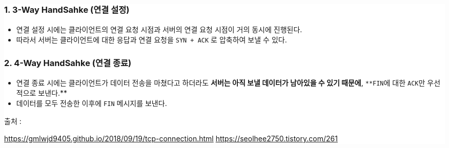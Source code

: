 ### 1. 3-Way HandSahke (연결 설정)

- 연결 설정 시에는 클라이언트의 연결 요청 시점과 서버의 연결 요청 시점이 거의 동시에 진행된다.
- 따라서 서버는 클라이언트에 대한 응답과 연결 요청을 `SYN + ACK` 로 압축하여 보낼 수 있다.

### 2. 4-Way HandSahke (연결 종료)

- 연결 종료 시에는 클라이언트가 데이터 전송을 마쳤다고 하더라도 **서버는 아직 보낼 데이터가 남아있을 수 있기 때문에**, `**FIN`에 대한 `ACK`만 우선적으로 보낸다.\*\*
- 데이터를 모두 전송한 이후에 `FIN` 메시지를 보낸다.

출처 :

https://gmlwjd9405.github.io/2018/09/19/tcp-connection.html
https://seolhee2750.tistory.com/261
